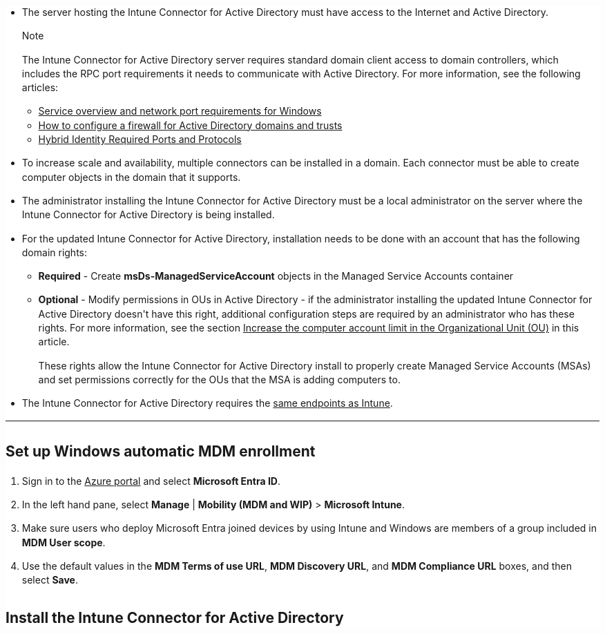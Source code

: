 - The server hosting the Intune Connector for Active Directory must have access to the Internet and Active Directory.

    > [!NOTE]
    >
    > The Intune Connector for Active Directory server requires standard domain client access to domain controllers, which includes the RPC port requirements it needs to communicate with Active Directory. For more information, see the following articles:
    >
    > - [Service overview and network port requirements for Windows](/troubleshoot/windows-server/networking/service-overview-and-network-port-requirements)
    > - [How to configure a firewall for Active Directory domains and trusts](/troubleshoot/windows-server/identity/config-firewall-for-ad-domains-and-trusts)
    > - [Hybrid Identity Required Ports and Protocols](/azure/active-directory/hybrid/reference-connect-ports)

- To increase scale and availability, multiple connectors can be installed in a domain. Each connector must be able to create computer objects in the domain that it supports.

- The administrator installing the Intune Connector for Active Directory must be a local administrator on the server where the Intune Connector for Active Directory is being installed.

- For the updated Intune Connector for Active Directory, installation needs to be done with an account that has the following domain rights:

  - **Required** - Create **msDs-ManagedServiceAccount** objects in the Managed Service Accounts container
  - **Optional** - Modify permissions in OUs in Active Directory - if the administrator installing the updated Intune Connector for Active Directory doesn't have this right, additional configuration steps are required by an administrator who has these rights. For more information, see the section [Increase the computer account limit in the Organizational Unit (OU)](#increase-the-computer-account-limit-in-the-organizational-unit) in this article.

    These rights allow the Intune Connector for Active Directory install to properly create Managed Service Accounts (MSAs) and set permissions correctly for the OUs that the MSA is adding computers to.



- The Intune Connector for Active Directory requires the [same endpoints as Intune](/mem/intune-service/fundamentals/intune-endpoints).

---

## Set up Windows automatic MDM enrollment

1. Sign in to the [Azure portal](https://portal.azure.com/) and select **Microsoft Entra ID**.

1. In the left hand pane, select **Manage** | **Mobility (MDM and WIP)** > **Microsoft Intune**.

1. Make sure users who deploy Microsoft Entra joined devices by using Intune and Windows are members of a group included in **MDM User scope**.

1. Use the default values in the **MDM Terms of use URL**, **MDM Discovery URL**, and **MDM Compliance URL** boxes, and then select **Save**.

## Install the Intune Connector for Active Directory
